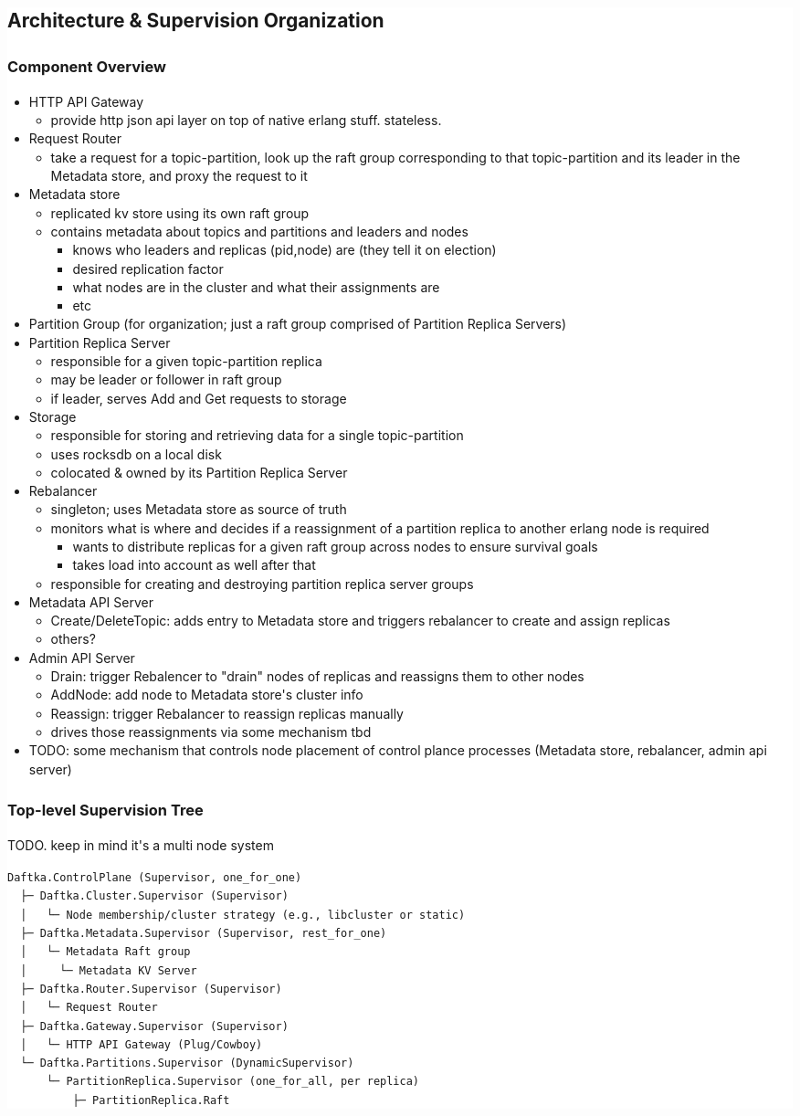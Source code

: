 ## Architecture & Supervision Organization

### Component Overview


- HTTP API Gateway
    - provide http json api layer on top of native erlang stuff. stateless.
- Request Router
    - take a request for a topic-partition, look up the raft group corresponding to that topic-partition and its leader in the Metadata store, and proxy the request to it
- Metadata store
    - replicated kv store using its own raft group
    - contains metadata about topics and partitions and leaders and nodes
        - knows who leaders and replicas (pid,node) are (they tell it on election)
        - desired replication factor
        - what nodes are in the cluster and what their assignments are
        - etc
- Partition Group (for organization; just a raft group comprised of Partition Replica Servers)
- Partition Replica Server
    - responsible for a given topic-partition replica
    - may be leader or follower in raft group
    - if leader, serves Add and Get requests to storage
- Storage
    - responsible for storing and retrieving data for a single topic-partition
    - uses rocksdb on a local disk
    - colocated & owned by its Partition Replica Server
- Rebalancer
    - singleton; uses Metadata store as source of truth
    - monitors what is where and decides if a reassignment of a partition replica to another erlang node is required
        - wants to distribute replicas for a given raft group across nodes to ensure survival goals
        - takes load into account as well after that
    - responsible for creating and destroying partition replica server groups
- Metadata API Server
    - Create/DeleteTopic: adds entry to Metadata store and triggers rebalancer to create and assign replicas
    - others?
- Admin API Server
    - Drain: trigger Rebalencer to "drain" nodes of replicas and reassigns them to other nodes
    - AddNode: add node to Metadata store's cluster info
    - Reassign: trigger Rebalancer to reassign replicas manually
    - drives those reassignments via some mechanism tbd
- TODO: some mechanism that controls node placement of control plance processes (Metadata store, rebalancer, admin api server)


### Top-level Supervision Tree

TODO. keep in mind it's a multi node system

```
Daftka.ControlPlane (Supervisor, one_for_one)
  ├─ Daftka.Cluster.Supervisor (Supervisor)
  │   └─ Node membership/cluster strategy (e.g., libcluster or static)
  ├─ Daftka.Metadata.Supervisor (Supervisor, rest_for_one)
  │   └─ Metadata Raft group
  │     └─ Metadata KV Server
  ├─ Daftka.Router.Supervisor (Supervisor)
  │   └─ Request Router
  ├─ Daftka.Gateway.Supervisor (Supervisor)
  │   └─ HTTP API Gateway (Plug/Cowboy)
  └─ Daftka.Partitions.Supervisor (DynamicSupervisor)
      └─ PartitionReplica.Supervisor (one_for_all, per replica)
          ├─ PartitionReplica.Raft
```